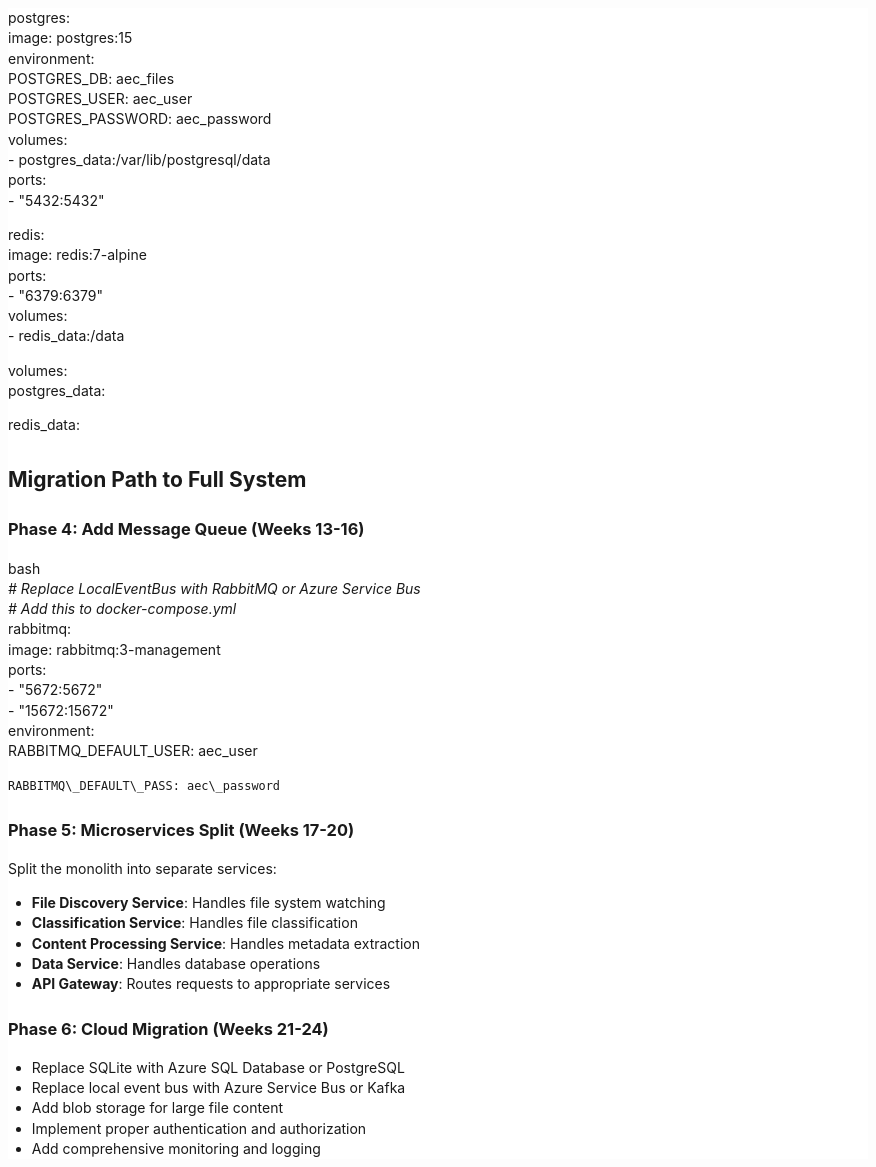   postgres:  
    image: postgres:15  
    environment:  
      POSTGRES\_DB: aec\_files  
      POSTGRES\_USER: aec\_user  
      POSTGRES\_PASSWORD: aec\_password  
    volumes:  
      \- postgres\_data:/var/lib/postgresql/data  
    ports:  
      \- "5432:5432"

  redis:  
    image: redis:7-alpine  
    ports:  
      \- "6379:6379"  
    volumes:  
      \- redis\_data:/data

volumes:  
  postgres\_data:

  redis\_data:

## **Migration Path to Full System**

### **Phase 4: Add Message Queue (Weeks 13-16)**

bash  
*\# Replace LocalEventBus with RabbitMQ or Azure Service Bus*  
*\# Add this to docker-compose.yml*  
rabbitmq:  
  image: rabbitmq:3-management  
  ports:  
    \- "5672:5672"  
    \- "15672:15672"  
  environment:  
    RABBITMQ\_DEFAULT\_USER: aec\_user

    RABBITMQ\_DEFAULT\_PASS: aec\_password

### **Phase 5: Microservices Split (Weeks 17-20)**

Split the monolith into separate services:

* **File Discovery Service**: Handles file system watching  
* **Classification Service**: Handles file classification  
* **Content Processing Service**: Handles metadata extraction  
* **Data Service**: Handles database operations  
* **API Gateway**: Routes requests to appropriate services

### **Phase 6: Cloud Migration (Weeks 21-24)**

* Replace SQLite with Azure SQL Database or PostgreSQL  
* Replace local event bus with Azure Service Bus or Kafka  
* Add blob storage for large file content  
* Implement proper authentication and authorization  
* Add comprehensive monitoring and logging
